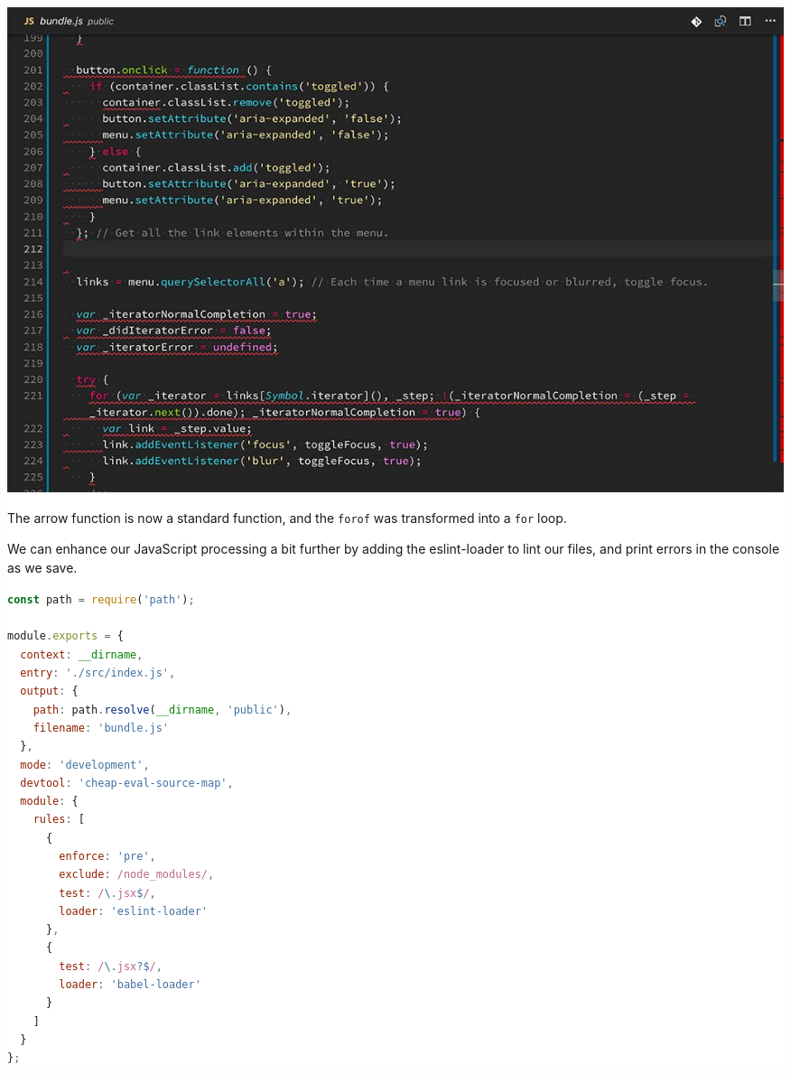 ![The `bundle.js` file after the JS has been run through Babel.](../../images/transpiled-js.jpg)

The arrow function is now a standard function, and the `forof` was transformed into a `for` loop.

We can enhance our JavaScript processing a bit further by adding the eslint-loader to lint our files, and print errors in the console as we save.

```javascript
const path = require('path');

module.exports = {
  context: __dirname,
  entry: './src/index.js',
  output: {
    path: path.resolve(__dirname, 'public'),
    filename: 'bundle.js'
  },
  mode: 'development',
  devtool: 'cheap-eval-source-map',
  module: {
    rules: [
      {
        enforce: 'pre',
        exclude: /node_modules/,
        test: /\.jsx$/,
        loader: 'eslint-loader'
      },
      {
        test: /\.jsx?$/,
        loader: 'babel-loader'
      }
    ]
  }
};
```
